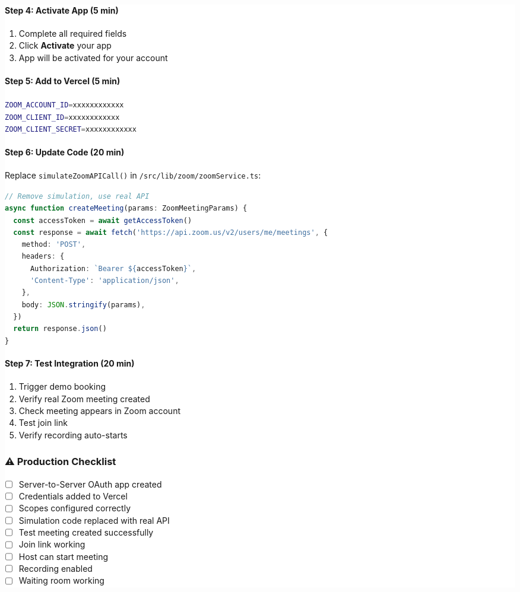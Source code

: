#### Step 4: Activate App (5 min)

1. Complete all required fields
2. Click **Activate** your app
3. App will be activated for your account

#### Step 5: Add to Vercel (5 min)

```bash
ZOOM_ACCOUNT_ID=xxxxxxxxxxxx
ZOOM_CLIENT_ID=xxxxxxxxxxxx
ZOOM_CLIENT_SECRET=xxxxxxxxxxxx
```

#### Step 6: Update Code (20 min)

Replace `simulateZoomAPICall()` in `/src/lib/zoom/zoomService.ts`:

```typescript
// Remove simulation, use real API
async function createMeeting(params: ZoomMeetingParams) {
  const accessToken = await getAccessToken()
  const response = await fetch('https://api.zoom.us/v2/users/me/meetings', {
    method: 'POST',
    headers: {
      Authorization: `Bearer ${accessToken}`,
      'Content-Type': 'application/json',
    },
    body: JSON.stringify(params),
  })
  return response.json()
}
```

#### Step 7: Test Integration (20 min)

1. Trigger demo booking
2. Verify real Zoom meeting created
3. Check meeting appears in Zoom account
4. Test join link
5. Verify recording auto-starts

### ⚠️ Production Checklist

- [ ] Server-to-Server OAuth app created
- [ ] Credentials added to Vercel
- [ ] Scopes configured correctly
- [ ] Simulation code replaced with real API
- [ ] Test meeting created successfully
- [ ] Join link working
- [ ] Host can start meeting
- [ ] Recording enabled
- [ ] Waiting room working
